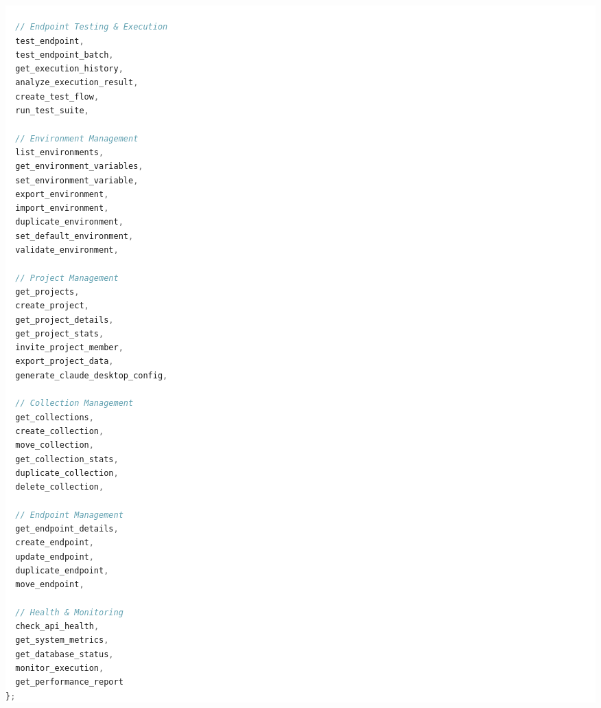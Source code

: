 ```typescript

  // Endpoint Testing & Execution
  test_endpoint,
  test_endpoint_batch,
  get_execution_history,
  analyze_execution_result,
  create_test_flow,
  run_test_suite,

  // Environment Management
  list_environments,
  get_environment_variables,
  set_environment_variable,
  export_environment,
  import_environment,
  duplicate_environment,
  set_default_environment,
  validate_environment,

  // Project Management
  get_projects,
  create_project,
  get_project_details,
  get_project_stats,
  invite_project_member,
  export_project_data,
  generate_claude_desktop_config,

  // Collection Management
  get_collections,
  create_collection,
  move_collection,
  get_collection_stats,
  duplicate_collection,
  delete_collection,

  // Endpoint Management
  get_endpoint_details,
  create_endpoint,
  update_endpoint,
  duplicate_endpoint,
  move_endpoint,

  // Health & Monitoring
  check_api_health,
  get_system_metrics,
  get_database_status,
  monitor_execution,
  get_performance_report
};
```
